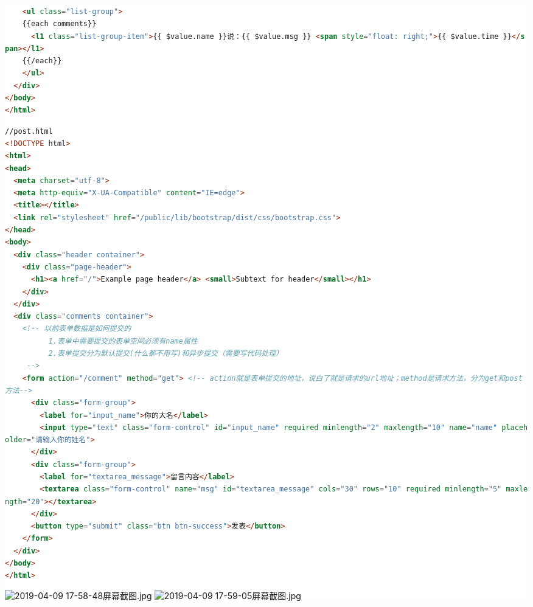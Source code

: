 ```html
    <ul class="list-group">
    {{each comments}}
      <l1 class="list-group-item">{{ $value.name }}说：{{ $value.msg }} <span style="float: right;">{{ $value.time }}</span></l1>
    {{/each}}
    </ul>
  </div>
</body>
</html>
```

```html
//post.html
<!DOCTYPE html>
<html>
<head>
  <meta charset="utf-8">
  <meta http-equiv="X-UA-Compatible" content="IE=edge">
  <title></title>
  <link rel="stylesheet" href="/public/lib/bootstrap/dist/css/bootstrap.css">
</head>
<body>
  <div class="header container">
    <div class="page-header">
      <h1><a href="/">Example page header</a> <small>Subtext for header</small></h1>
    </div>
  </div>
  <div class="comments container">
    <!-- 以前表单数据是如何提交的
          1.表单中需要提交的表单空间必须有name属性
          2.表单提交分为默认提交(什么都不用写)和异步提交（需要写代码处理）
     -->
    <form action="/comment" method="get"> <!-- action就是表单提交的地址，说白了就是请求的url地址；method是请求方法，分为get和post方法-->
      <div class="form-group">
        <label for="input_name">你的大名</label>
        <input type="text" class="form-control" id="input_name" required minlength="2" maxlength="10" name="name" placeholder="请输入你的姓名">
      </div>
      <div class="form-group">
        <label for="textarea_message">留言内容</label>
        <textarea class="form-control" name="msg" id="textarea_message" cols="30" rows="10" required minlength="5" maxlength="20"></textarea>
      </div>
      <button type="submit" class="btn btn-success">发表</button>
    </form>
  </div>
</body>
</html>
```
![2019-04-09 17-58-48屏幕截图.jpg](https://note.youdao.com/yws/res/9734/WEBRESOURCEec40d1374227408277c8265c456554a1)
![2019-04-09 17-59-05屏幕截图.jpg](https://note.youdao.com/yws/res/9736/WEBRESOURCE07527b20950c5e3fd734cc43990766ba)
